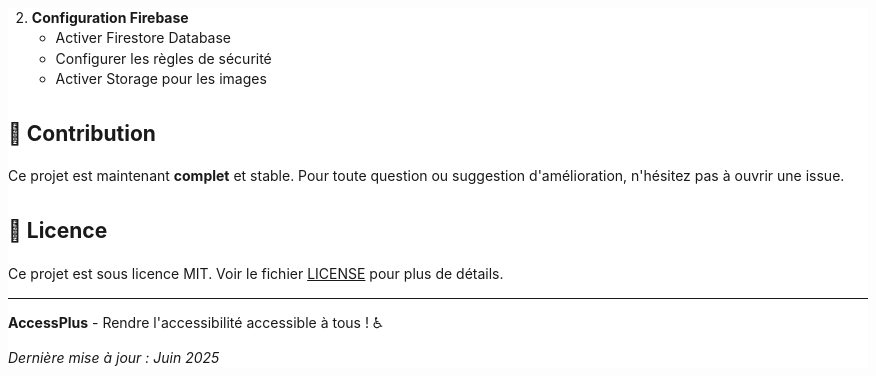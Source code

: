 2. **Configuration Firebase**
   - Activer Firestore Database
   - Configurer les règles de sécurité
   - Activer Storage pour les images

## 🤝 **Contribution**

Ce projet est maintenant **complet** et stable. Pour toute question ou suggestion d'amélioration, n'hésitez pas à ouvrir une issue.

## 📄 **Licence**

Ce projet est sous licence MIT. Voir le fichier [LICENSE](../LICENSE) pour plus de détails.

---

**AccessPlus** - Rendre l'accessibilité accessible à tous ! ♿

*Dernière mise à jour : Juin 2025*



